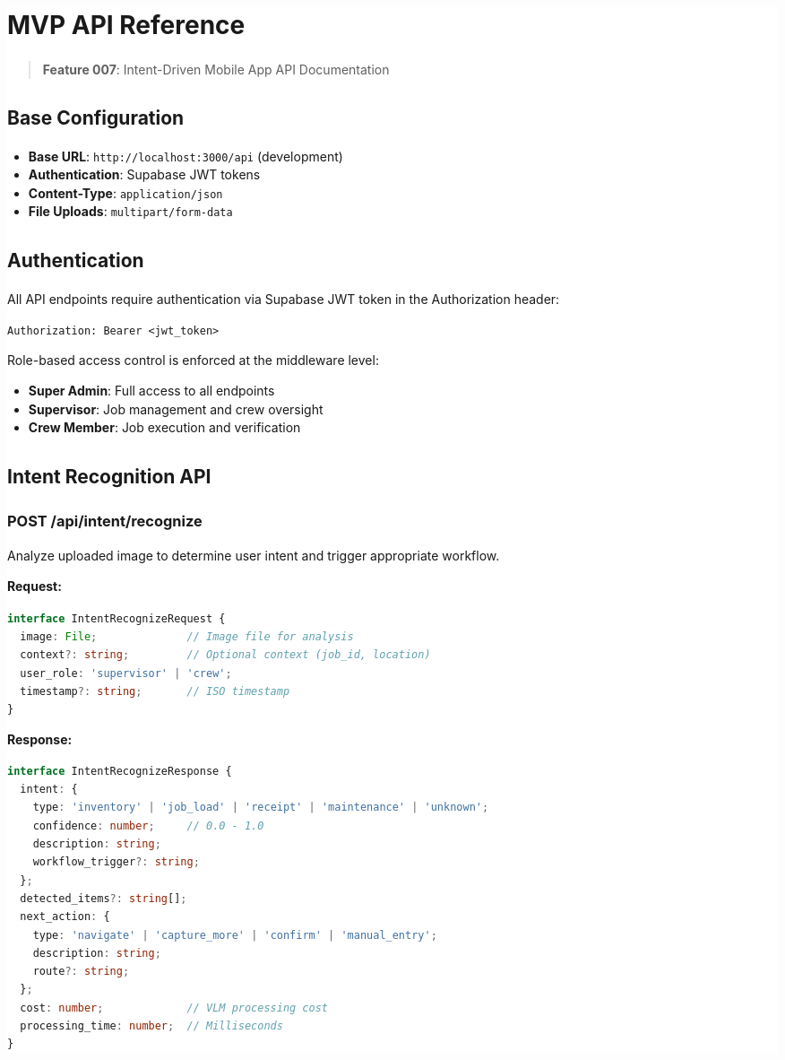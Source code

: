 # MVP API Reference

> **Feature 007**: Intent-Driven Mobile App API Documentation

## Base Configuration

- **Base URL**: `http://localhost:3000/api` (development)
- **Authentication**: Supabase JWT tokens
- **Content-Type**: `application/json`
- **File Uploads**: `multipart/form-data`

## Authentication

All API endpoints require authentication via Supabase JWT token in the Authorization header:

```
Authorization: Bearer <jwt_token>
```

Role-based access control is enforced at the middleware level:
- **Super Admin**: Full access to all endpoints
- **Supervisor**: Job management and crew oversight
- **Crew Member**: Job execution and verification

## Intent Recognition API

### POST /api/intent/recognize

Analyze uploaded image to determine user intent and trigger appropriate workflow.

**Request:**
```typescript
interface IntentRecognizeRequest {
  image: File;              // Image file for analysis
  context?: string;         // Optional context (job_id, location)
  user_role: 'supervisor' | 'crew';
  timestamp?: string;       // ISO timestamp
}
```

**Response:**
```typescript
interface IntentRecognizeResponse {
  intent: {
    type: 'inventory' | 'job_load' | 'receipt' | 'maintenance' | 'unknown';
    confidence: number;     // 0.0 - 1.0
    description: string;
    workflow_trigger?: string;
  };
  detected_items?: string[];
  next_action: {
    type: 'navigate' | 'capture_more' | 'confirm' | 'manual_entry';
    description: string;
    route?: string;
  };
  cost: number;             // VLM processing cost
  processing_time: number;  // Milliseconds
}
```
